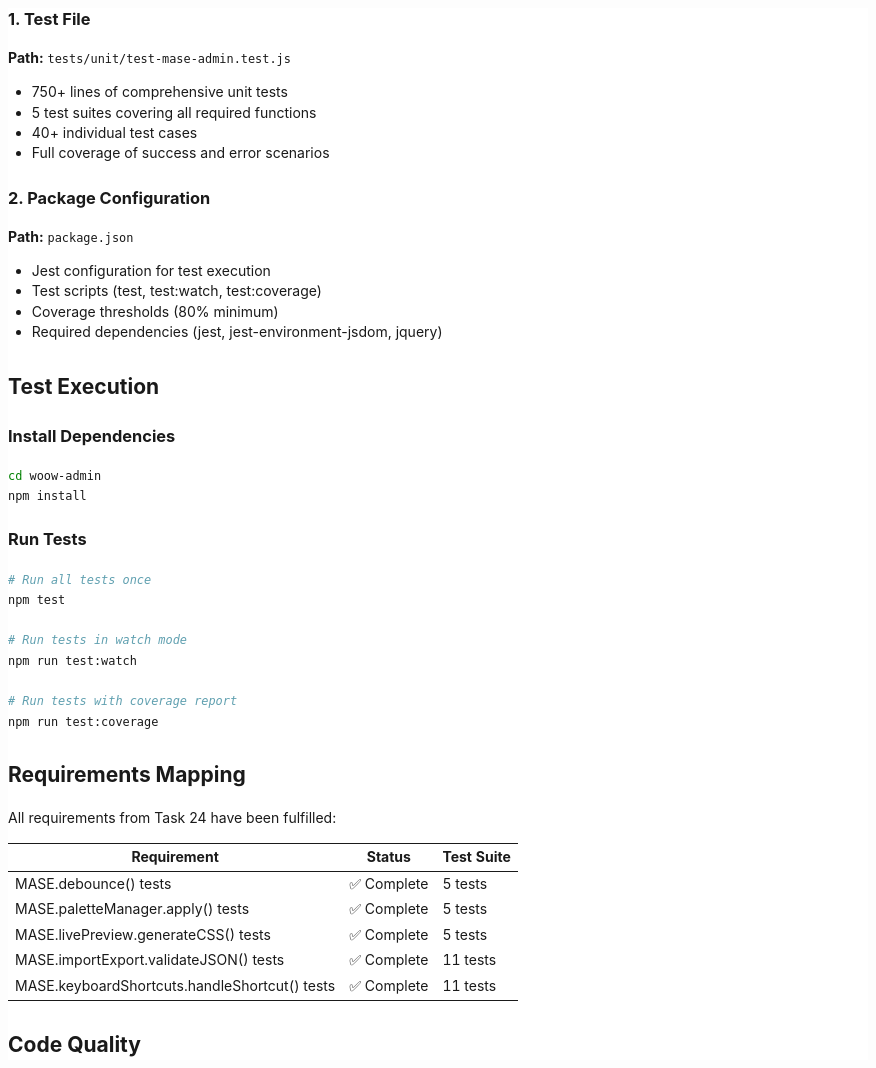 ### 1. Test File
**Path:** `tests/unit/test-mase-admin.test.js`
- 750+ lines of comprehensive unit tests
- 5 test suites covering all required functions
- 40+ individual test cases
- Full coverage of success and error scenarios

### 2. Package Configuration
**Path:** `package.json`
- Jest configuration for test execution
- Test scripts (test, test:watch, test:coverage)
- Coverage thresholds (80% minimum)
- Required dependencies (jest, jest-environment-jsdom, jquery)

## Test Execution

### Install Dependencies
```bash
cd woow-admin
npm install
```

### Run Tests
```bash
# Run all tests once
npm test

# Run tests in watch mode
npm run test:watch

# Run tests with coverage report
npm run test:coverage
```

## Requirements Mapping

All requirements from Task 24 have been fulfilled:

| Requirement | Status | Test Suite |
|------------|--------|------------|
| MASE.debounce() tests | ✅ Complete | 5 tests |
| MASE.paletteManager.apply() tests | ✅ Complete | 5 tests |
| MASE.livePreview.generateCSS() tests | ✅ Complete | 5 tests |
| MASE.importExport.validateJSON() tests | ✅ Complete | 11 tests |
| MASE.keyboardShortcuts.handleShortcut() tests | ✅ Complete | 11 tests |

## Code Quality
